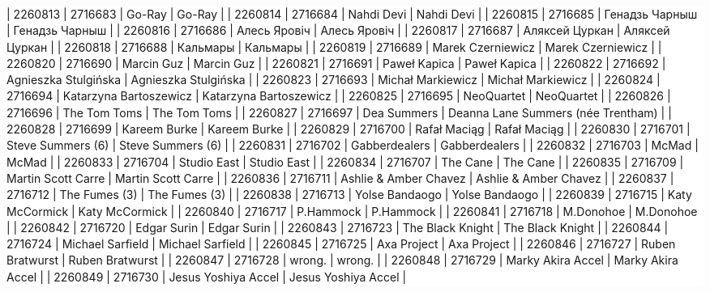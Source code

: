 | 2260813 | 2716683 | Go-Ray | Go-Ray |
| 2260814 | 2716684 | Nahdi Devi | Nahdi Devi |
| 2260815 | 2716685 | Генадзь Чарныш | Генадзь Чарныш |
| 2260816 | 2716686 | Алесь Яровіч | Алесь Яровіч |
| 2260817 | 2716687 | Аляксей Цуркан | Аляксей Цуркан |
| 2260818 | 2716688 | Кальмары | Кальмары |
| 2260819 | 2716689 | Marek Czerniewicz | Marek Czerniewicz |
| 2260820 | 2716690 | Marcin Guz | Marcin Guz |
| 2260821 | 2716691 | Paweł Kapica | Paweł Kapica |
| 2260822 | 2716692 | Agnieszka Stulgińska | Agnieszka Stulgińska |
| 2260823 | 2716693 | Michał Markiewicz | Michał Markiewicz |
| 2260824 | 2716694 | Katarzyna Bartoszewicz | Katarzyna Bartoszewicz |
| 2260825 | 2716695 | NeoQuartet | NeoQuartet |
| 2260826 | 2716696 | The Tom Toms | The Tom Toms |
| 2260827 | 2716697 | Dea Summers | Deanna Lane Summers (née Trentham) |
| 2260828 | 2716699 | Kareem Burke | Kareem Burke |
| 2260829 | 2716700 | Rafał Maciąg | Rafał Maciąg |
| 2260830 | 2716701 | Steve Summers (6) | Steve Summers (6) |
| 2260831 | 2716702 | Gabberdealers | Gabberdealers |
| 2260832 | 2716703 | McMad | McMad |
| 2260833 | 2716704 | Studio East | Studio East |
| 2260834 | 2716707 | The Cane | The Cane |
| 2260835 | 2716709 | Martin Scott Carre | Martin Scott Carre |
| 2260836 | 2716711 | Ashlie & Amber Chavez | Ashlie & Amber Chavez |
| 2260837 | 2716712 | The Fumes (3) | The Fumes (3) |
| 2260838 | 2716713 | Yolse Bandaogo | Yolse Bandaogo |
| 2260839 | 2716715 | Katy McCormick | Katy McCormick |
| 2260840 | 2716717 | P.Hammock | P.Hammock |
| 2260841 | 2716718 | M.Donohoe | M.Donohoe |
| 2260842 | 2716720 | Edgar Surin | Edgar Surin |
| 2260843 | 2716723 | The Black Knight | The Black Knight |
| 2260844 | 2716724 | Michael Sarfield | Michael Sarfield |
| 2260845 | 2716725 | Axa Project | Axa Project |
| 2260846 | 2716727 | Ruben Bratwurst | Ruben Bratwurst |
| 2260847 | 2716728 | wrong. | wrong. |
| 2260848 | 2716729 | Marky Akira Accel | Marky Akira Accel |
| 2260849 | 2716730 | Jesus Yoshiya Accel | Jesus Yoshiya Accel |